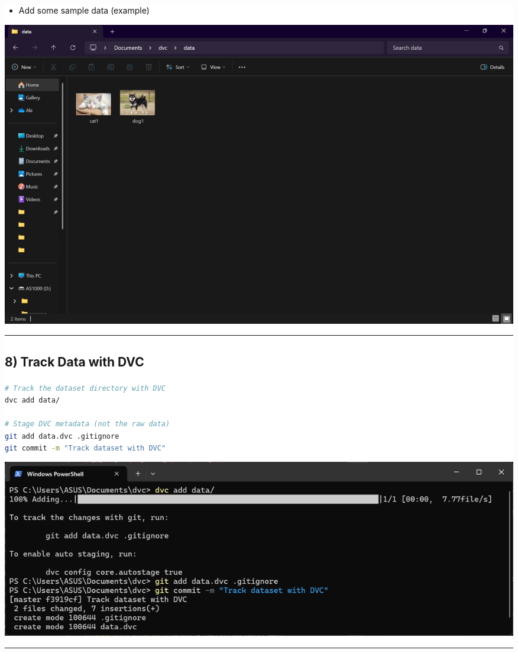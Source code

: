  - Add some sample data (example)

![Add Sample Data](images/8_Installing_Dvc/7b.png)

---

## 8) Track Data with DVC

```bash
# Track the dataset directory with DVC
dvc add data/

# Stage DVC metadata (not the raw data)
git add data.dvc .gitignore
git commit -m "Track dataset with DVC"
```

![Track Data with DVC](images/8_Installing_Dvc/8.png)

---
